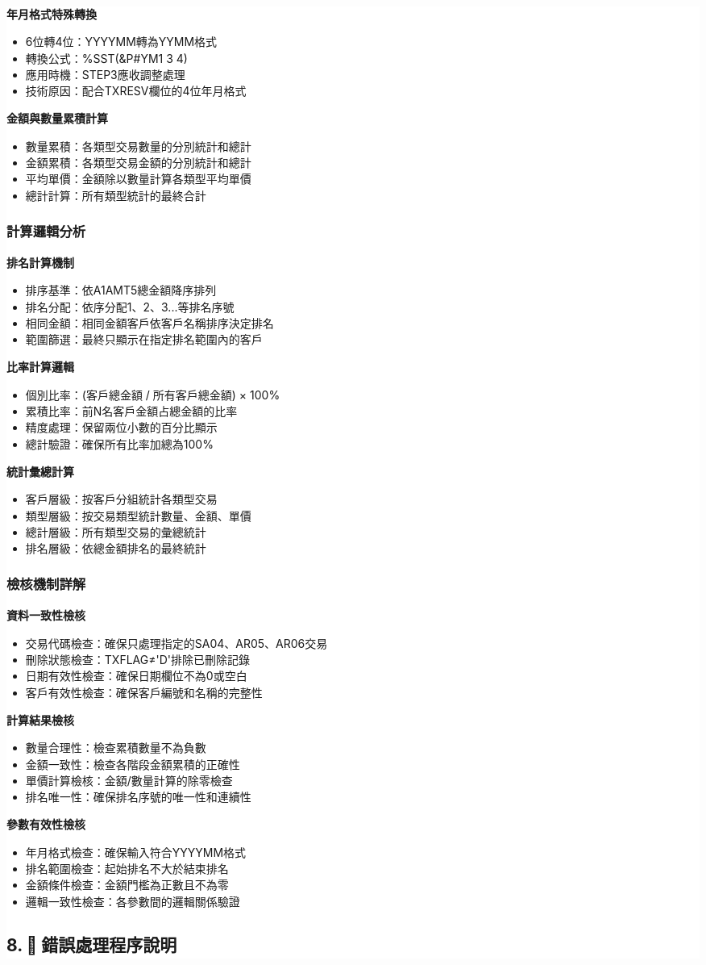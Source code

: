 **年月格式特殊轉換**
- 6位轉4位：YYYYMM轉為YYMM格式
- 轉換公式：%SST(&P#YM1 3 4)
- 應用時機：STEP3應收調整處理
- 技術原因：配合TXRESV欄位的4位年月格式

**金額與數量累積計算**
- 數量累積：各類型交易數量的分別統計和總計
- 金額累積：各類型交易金額的分別統計和總計
- 平均單價：金額除以數量計算各類型平均單價
- 總計計算：所有類型統計的最終合計

### 計算邏輯分析

**排名計算機制**
- 排序基準：依A1AMT5總金額降序排列
- 排名分配：依序分配1、2、3...等排名序號
- 相同金額：相同金額客戶依客戶名稱排序決定排名
- 範圍篩選：最終只顯示在指定排名範圍內的客戶

**比率計算邏輯**
- 個別比率：(客戶總金額 / 所有客戶總金額) × 100%
- 累積比率：前N名客戶金額占總金額的比率
- 精度處理：保留兩位小數的百分比顯示
- 總計驗證：確保所有比率加總為100%

**統計彙總計算**
- 客戶層級：按客戶分組統計各類型交易
- 類型層級：按交易類型統計數量、金額、單價
- 總計層級：所有類型交易的彙總統計
- 排名層級：依總金額排名的最終統計

### 檢核機制詳解

**資料一致性檢核**
- 交易代碼檢查：確保只處理指定的SA04、AR05、AR06交易
- 刪除狀態檢查：TXFLAG≠'D'排除已刪除記錄
- 日期有效性檢查：確保日期欄位不為0或空白
- 客戶有效性檢查：確保客戶編號和名稱的完整性

**計算結果檢核**
- 數量合理性：檢查累積數量不為負數
- 金額一致性：檢查各階段金額累積的正確性
- 單價計算檢核：金額/數量計算的除零檢查
- 排名唯一性：確保排名序號的唯一性和連續性

**參數有效性檢核**
- 年月格式檢查：確保輸入符合YYYYMM格式
- 排名範圍檢查：起始排名不大於結束排名
- 金額條件檢查：金額門檻為正數且不為零
- 邏輯一致性檢查：各參數間的邏輯關係驗證

## 8. 🎯 錯誤處理程序說明
